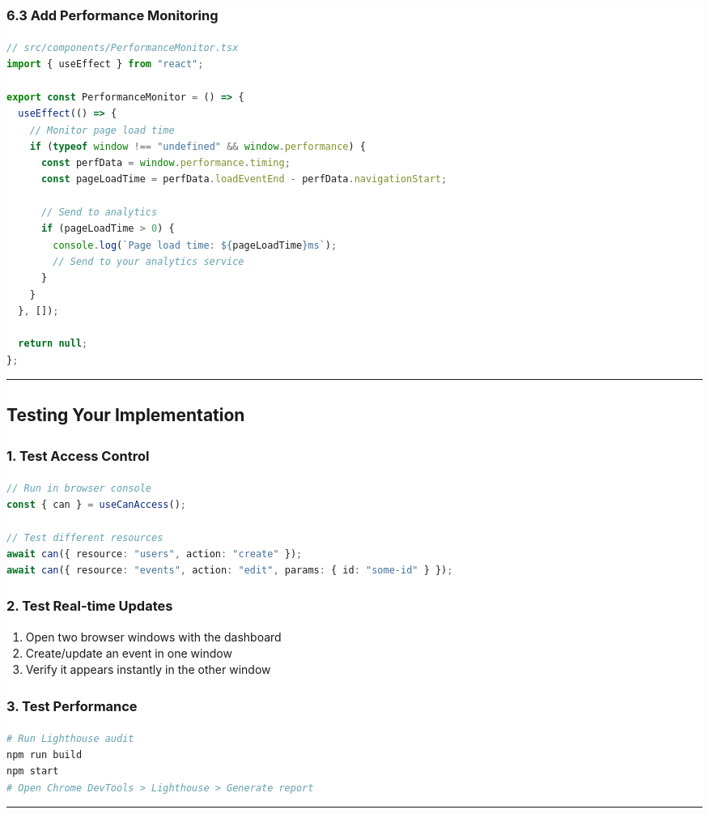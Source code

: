 ### 6.3 Add Performance Monitoring

```typescript
// src/components/PerformanceMonitor.tsx
import { useEffect } from "react";

export const PerformanceMonitor = () => {
  useEffect(() => {
    // Monitor page load time
    if (typeof window !== "undefined" && window.performance) {
      const perfData = window.performance.timing;
      const pageLoadTime = perfData.loadEventEnd - perfData.navigationStart;
      
      // Send to analytics
      if (pageLoadTime > 0) {
        console.log(`Page load time: ${pageLoadTime}ms`);
        // Send to your analytics service
      }
    }
  }, []);
  
  return null;
};
```

---

## Testing Your Implementation

### 1. Test Access Control

```typescript
// Run in browser console
const { can } = useCanAccess();

// Test different resources
await can({ resource: "users", action: "create" });
await can({ resource: "events", action: "edit", params: { id: "some-id" } });
```

### 2. Test Real-time Updates

1. Open two browser windows with the dashboard
2. Create/update an event in one window
3. Verify it appears instantly in the other window

### 3. Test Performance

```bash
# Run Lighthouse audit
npm run build
npm start
# Open Chrome DevTools > Lighthouse > Generate report
```

---
